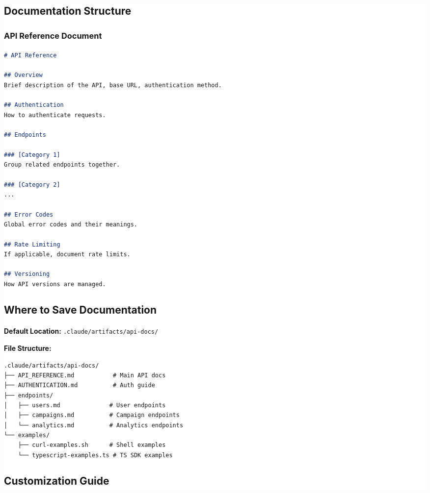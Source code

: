 ## Documentation Structure

### API Reference Document

```markdown
# API Reference

## Overview
Brief description of the API, base URL, authentication method.

## Authentication
How to authenticate requests.

## Endpoints

### [Category 1]
Group related endpoints together.

### [Category 2]
...

## Error Codes
Global error codes and their meanings.

## Rate Limiting
If applicable, document rate limits.

## Versioning
How API versions are managed.
```

## Where to Save Documentation

**Default Location:** `.claude/artifacts/api-docs/`

**File Structure:**
```
.claude/artifacts/api-docs/
├── API_REFERENCE.md           # Main API docs
├── AUTHENTICATION.md          # Auth guide
├── endpoints/
│   ├── users.md              # User endpoints
│   ├── campaigns.md          # Campaign endpoints
│   └── analytics.md          # Analytics endpoints
└── examples/
    ├── curl-examples.sh      # Shell examples
    └── typescript-examples.ts # TS SDK examples
```

## Customization Guide
